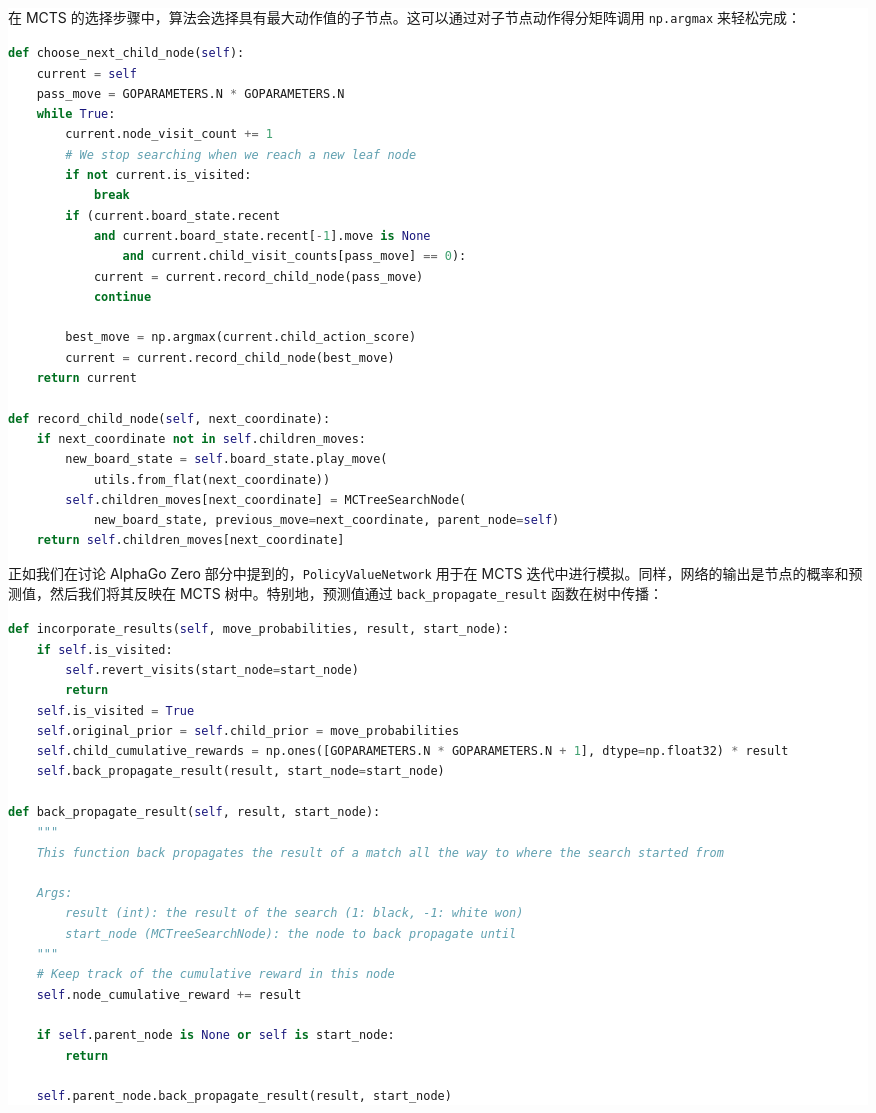 在 MCTS 的选择步骤中，算法会选择具有最大动作值的子节点。这可以通过对子节点动作得分矩阵调用 `np.argmax` 来轻松完成：

```py
def choose_next_child_node(self):
    current = self
    pass_move = GOPARAMETERS.N * GOPARAMETERS.N
    while True:
        current.node_visit_count += 1
        # We stop searching when we reach a new leaf node
        if not current.is_visited:
            break
        if (current.board_state.recent
            and current.board_state.recent[-1].move is None
                and current.child_visit_counts[pass_move] == 0):
            current = current.record_child_node(pass_move)
            continue

        best_move = np.argmax(current.child_action_score)
        current = current.record_child_node(best_move)
    return current

def record_child_node(self, next_coordinate):
    if next_coordinate not in self.children_moves:
        new_board_state = self.board_state.play_move(
            utils.from_flat(next_coordinate))
        self.children_moves[next_coordinate] = MCTreeSearchNode(
            new_board_state, previous_move=next_coordinate, parent_node=self)
    return self.children_moves[next_coordinate]
```

正如我们在讨论 AlphaGo Zero 部分中提到的，`PolicyValueNetwork` 用于在 MCTS 迭代中进行模拟。同样，网络的输出是节点的概率和预测值，然后我们将其反映在 MCTS 树中。特别地，预测值通过 `back_propagate_result` 函数在树中传播：

```py
def incorporate_results(self, move_probabilities, result, start_node):
    if self.is_visited:
        self.revert_visits(start_node=start_node)
        return
    self.is_visited = True
    self.original_prior = self.child_prior = move_probabilities
    self.child_cumulative_rewards = np.ones([GOPARAMETERS.N * GOPARAMETERS.N + 1], dtype=np.float32) * result
    self.back_propagate_result(result, start_node=start_node)

def back_propagate_result(self, result, start_node):
    """
    This function back propagates the result of a match all the way to where the search started from

    Args:
        result (int): the result of the search (1: black, -1: white won)
        start_node (MCTreeSearchNode): the node to back propagate until
    """
    # Keep track of the cumulative reward in this node
    self.node_cumulative_reward += result

    if self.parent_node is None or self is start_node:
        return

    self.parent_node.back_propagate_result(result, start_node)
```
